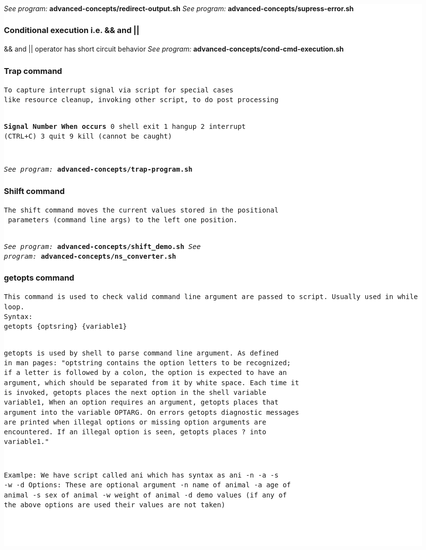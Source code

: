 <i>See program:</i> <b>advanced-concepts/redirect-output.sh</b>
<i>See program:</i> <b>advanced-concepts/supress-error.sh</b>
</pre>


<h3>Conditional execution i.e. && and ||</h3>
&& and || operator has short circuit behavior
<i>See program:</i> <b>advanced-concepts/cond-cmd-execution.sh</b>

<h3>Trap command</h3>
<pre>
To capture interrupt signal via script for special cases 
like resource cleanup, invoking other script, to do post processing
 
<b>Signal Number      When occurs</b>
0                     shell exit 
1                     hangup
2                     interrupt (CTRL+C)
3                     quit 
9                     kill (cannot be caught)

<i>See program:</i> <b>advanced-concepts/trap-program.sh</b>
</pre>

<h3>Shilft command</h3>
<pre>
The shift command moves the current values stored in the positional
 parameters (command line args) to the left one position.

<i>See program:</i> <b>advanced-concepts/shift_demo.sh</b>
<i>See program:</i> <b>advanced-concepts/ns_converter.sh</b>
</pre>

<h3>getopts command</h3>
<pre>
This command is used to check valid command line argument are passed to script. Usually used in while loop.
Syntax:
getopts {optsring} {variable1}

getopts is used by shell to parse command line argument.
As defined in man pages:
"optstring contains the option letters to be recognized; if a letter is followed by a colon, 
the option is expected to have an argument, which should be separated from it by white space. 
Each time it is invoked, getopts places the next option in the shell variable variable1, 
When an option requires an argument, getopts places that argument into the variable OPTARG. 
On errors getopts diagnostic messages are printed when illegal options or missing option 
arguments are encountered. If an illegal option is seen, getopts places ? into variable1."

Examlpe:
We have script called ani which has syntax as
ani -n -a -s -w -d
Options: These are optional argument
    -n name of animal
    -a age of animal
    -s sex of animal
    -w weight of animal
    -d demo values (if any of the above options are used their values are not taken)
